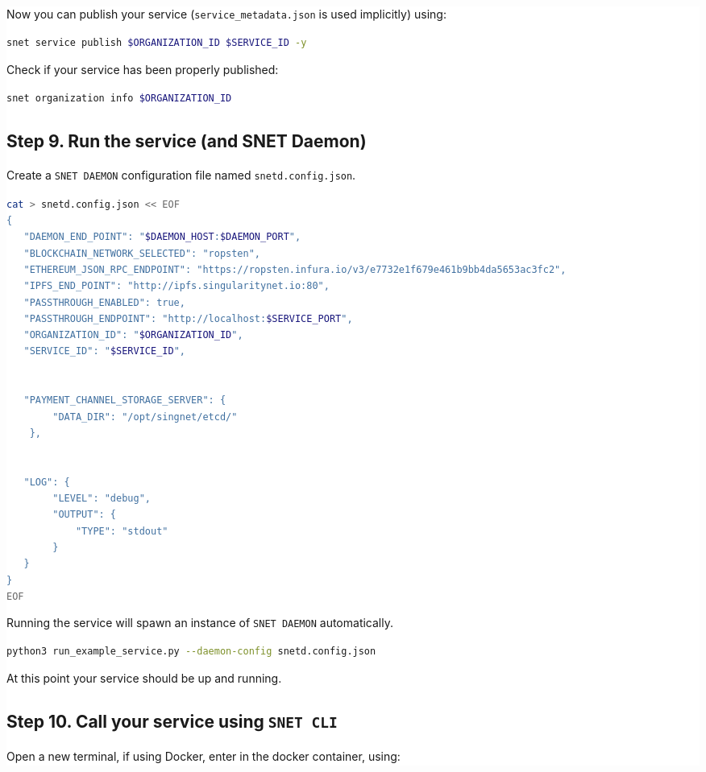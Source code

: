 Now you can publish your service (`service_metadata.json` is used implicitly) using:

```sh
snet service publish $ORGANIZATION_ID $SERVICE_ID -y
```

Check if your service has been properly published:

```sh
snet organization info $ORGANIZATION_ID
```

## Step 9. Run the service (and SNET Daemon)

Create a `SNET DAEMON` configuration file named `snetd.config.json`.

```sh
cat > snetd.config.json << EOF
{
   "DAEMON_END_POINT": "$DAEMON_HOST:$DAEMON_PORT",
   "BLOCKCHAIN_NETWORK_SELECTED": "ropsten",
   "ETHEREUM_JSON_RPC_ENDPOINT": "https://ropsten.infura.io/v3/e7732e1f679e461b9bb4da5653ac3fc2",
   "IPFS_END_POINT": "http://ipfs.singularitynet.io:80",
   "PASSTHROUGH_ENABLED": true,
   "PASSTHROUGH_ENDPOINT": "http://localhost:$SERVICE_PORT",
   "ORGANIZATION_ID": "$ORGANIZATION_ID",
   "SERVICE_ID": "$SERVICE_ID",


   "PAYMENT_CHANNEL_STORAGE_SERVER": {
        "DATA_DIR": "/opt/singnet/etcd/"
    },


   "LOG": {
        "LEVEL": "debug",
        "OUTPUT": {
            "TYPE": "stdout"
        }
   }
}
EOF
```

Running the service will spawn an instance of `SNET DAEMON` automatically.

```sh
python3 run_example_service.py --daemon-config snetd.config.json
```

At this point your service should be up and running.

## Step 10. Call your service using `SNET CLI`

Open a new terminal, if using Docker, enter in the docker container, using:
